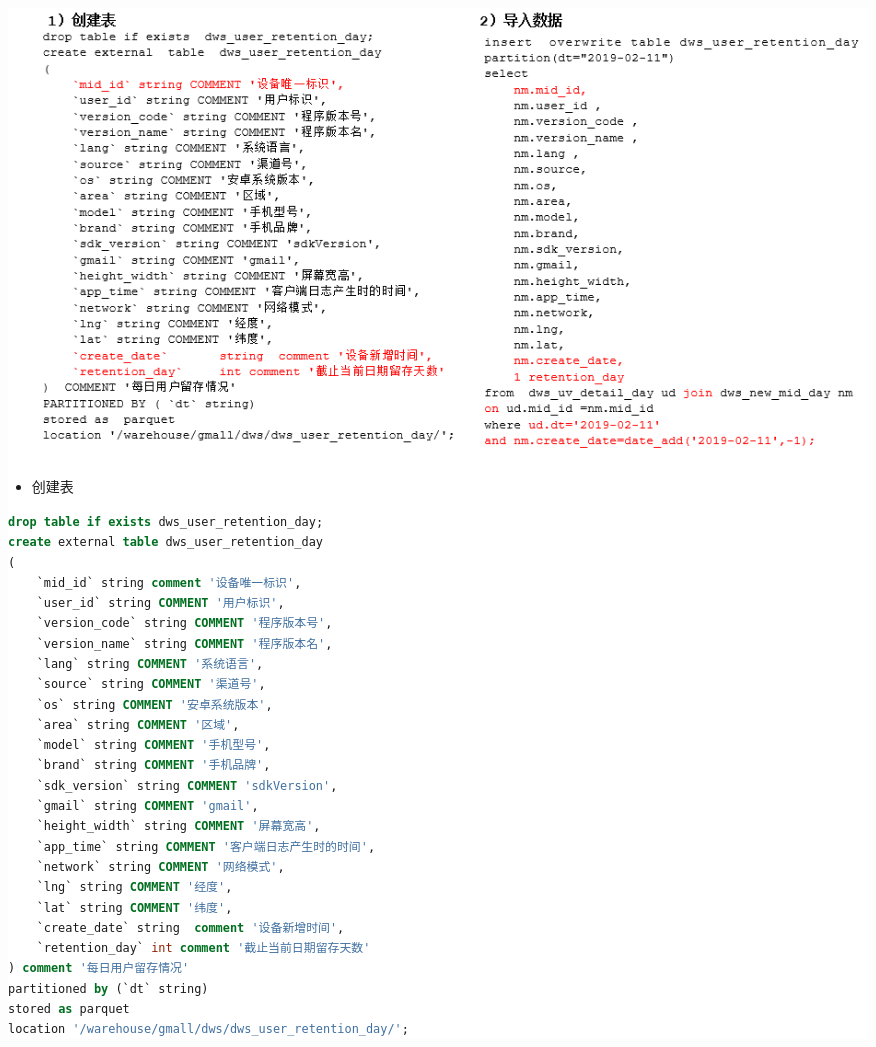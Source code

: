 <img src="../../img/project/01/41.png" alt="1570546211204" style="zoom:100%;" />

- 创建表

```sql
drop table if exists dws_user_retention_day;
create external table dws_user_retention_day
(
    `mid_id` string comment '设备唯一标识',
    `user_id` string COMMENT '用户标识', 
    `version_code` string COMMENT '程序版本号', 
    `version_name` string COMMENT '程序版本名', 
    `lang` string COMMENT '系统语言', 
    `source` string COMMENT '渠道号', 
    `os` string COMMENT '安卓系统版本', 
    `area` string COMMENT '区域', 
    `model` string COMMENT '手机型号', 
    `brand` string COMMENT '手机品牌', 
    `sdk_version` string COMMENT 'sdkVersion', 
    `gmail` string COMMENT 'gmail', 
    `height_width` string COMMENT '屏幕宽高',
    `app_time` string COMMENT '客户端日志产生时的时间',
    `network` string COMMENT '网络模式',
    `lng` string COMMENT '经度',
    `lat` string COMMENT '纬度',
    `create_date` string  comment '设备新增时间',
    `retention_day` int comment '截止当前日期留存天数'
) comment '每日用户留存情况'
partitioned by (`dt` string)
stored as parquet
location '/warehouse/gmall/dws/dws_user_retention_day/';
```

